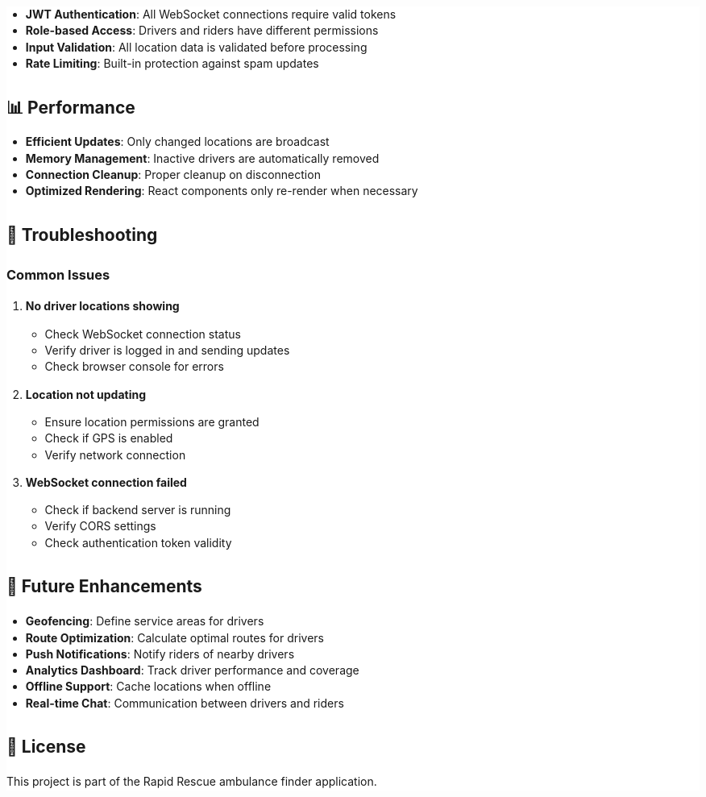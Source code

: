 - **JWT Authentication**: All WebSocket connections require valid tokens
- **Role-based Access**: Drivers and riders have different permissions
- **Input Validation**: All location data is validated before processing
- **Rate Limiting**: Built-in protection against spam updates

## 📊 Performance

- **Efficient Updates**: Only changed locations are broadcast
- **Memory Management**: Inactive drivers are automatically removed
- **Connection Cleanup**: Proper cleanup on disconnection
- **Optimized Rendering**: React components only re-render when necessary

## 🐛 Troubleshooting

### Common Issues

1. **No driver locations showing**

   - Check WebSocket connection status
   - Verify driver is logged in and sending updates
   - Check browser console for errors

2. **Location not updating**

   - Ensure location permissions are granted
   - Check if GPS is enabled
   - Verify network connection

3. **WebSocket connection failed**
   - Check if backend server is running
   - Verify CORS settings
   - Check authentication token validity

## 🔮 Future Enhancements

- **Geofencing**: Define service areas for drivers
- **Route Optimization**: Calculate optimal routes for drivers
- **Push Notifications**: Notify riders of nearby drivers
- **Analytics Dashboard**: Track driver performance and coverage
- **Offline Support**: Cache locations when offline
- **Real-time Chat**: Communication between drivers and riders

## 📝 License

This project is part of the Rapid Rescue ambulance finder application.
